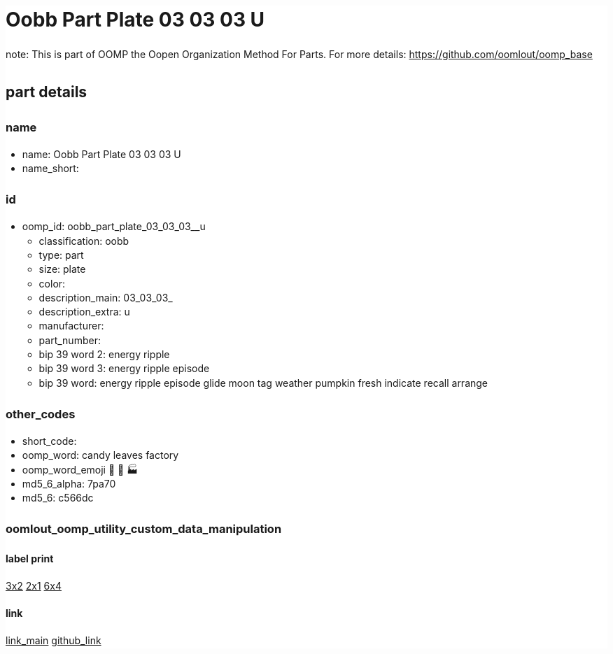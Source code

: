 # Oobb Part Plate 03 03 03  U  

note: This is part of OOMP the Oopen Organization Method For Parts. For more details: https://github.com/oomlout/oomp_base

##  part details





### name
* name: Oobb Part Plate 03 03 03  U
* name_short: 
### id
* oomp_id: oobb_part_plate_03_03_03__u
  * classification: oobb
  * type: part
  * size: plate
  * color: 
  * description_main: 03_03_03_
  * description_extra: u
  * manufacturer: 
  * part_number: 
  * bip 39 word 2: energy ripple
  * bip 39 word 3: energy ripple episode
  * bip 39 word: energy ripple episode glide moon tag weather pumpkin fresh indicate recall arrange

### other_codes
* short_code: 
* oomp_word: candy leaves factory
* oomp_word_emoji :candy: :leaves: :factory:
* md5_6_alpha: 7pa70
* md5_6: c566dc






### oomlout_oomp_utility_custom_data_manipulation
#### label print
[3x2](http://192.168.1.245:1112/?label=oomp%207pa70)
[2x1](http://192.168.1.242:1112/?label=oomp%207pa70)
[6x4](http://192.168.1.55:1112/?label=oomp%207pa70)    

#### link

[link_main](https://github.com/oomlout/oomlout_oomp_current_version_messy/tree/main/parts/oobb_part_plate_03_03_03__u) [github_link](https://github.com/oomlout/oomlout_oomp_part_src/tree/main/parts/oobb_part_plate_03_03_03__u)                             
